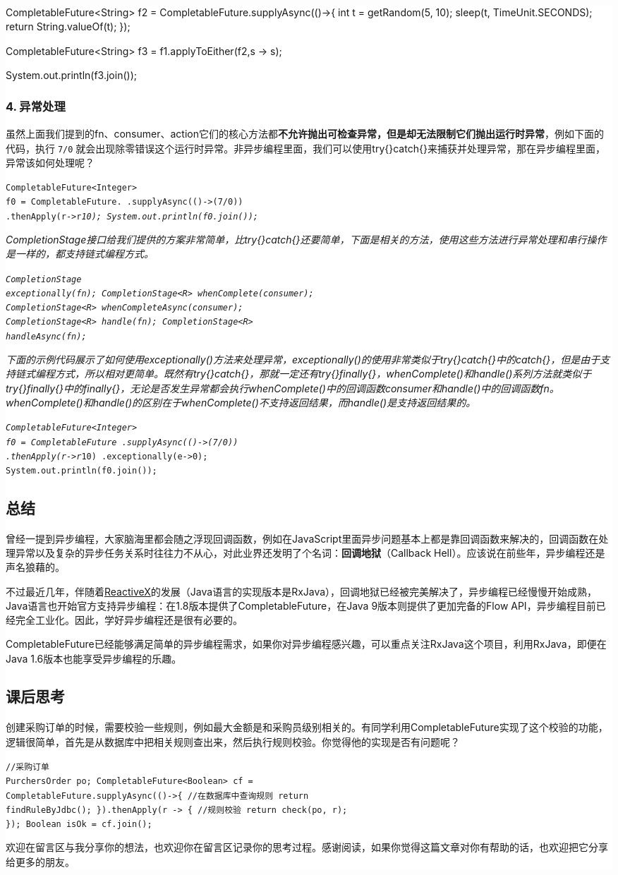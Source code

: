 CompletableFuture&lt;String&gt; f2 = 
  CompletableFuture.supplyAsync(()-&gt;{
    int t = getRandom(5, 10);
    sleep(t, TimeUnit.SECONDS);
    return String.valueOf(t);
});

CompletableFuture&lt;String&gt; f3 = 
  f1.applyToEither(f2,s -&gt; s);

System.out.println(f3.join());
</code></pre><h3>4. 异常处理</h3><p>虽然上面我们提到的fn、consumer、action它们的核心方法都<strong>不允许抛出可检查异常，但是却无法限制它们抛出运行时异常</strong>，例如下面的代码，执行 <code>7/0</code> 就会出现除零错误这个运行时异常。非异步编程里面，我们可以使用try{}catch{}来捕获并处理异常，那在异步编程里面，异常该如何处理呢？</p><pre><code>CompletableFuture&lt;Integer&gt; 
  f0 = CompletableFuture.
    .supplyAsync(()-&gt;(7/0))
    .thenApply(r-&gt;r*10);
System.out.println(f0.join());
</code></pre><p>CompletionStage接口给我们提供的方案非常简单，比try{}catch{}还要简单，下面是相关的方法，使用这些方法进行异常处理和串行操作是一样的，都支持链式编程方式。</p><pre><code>CompletionStage exceptionally(fn);
CompletionStage&lt;R&gt; whenComplete(consumer);
CompletionStage&lt;R&gt; whenCompleteAsync(consumer);
CompletionStage&lt;R&gt; handle(fn);
CompletionStage&lt;R&gt; handleAsync(fn);
</code></pre><p>下面的示例代码展示了如何使用exceptionally()方法来处理异常，exceptionally()的使用非常类似于try{}catch{}中的catch{}，但是由于支持链式编程方式，所以相对更简单。既然有try{}catch{}，那就一定还有try{}finally{}，whenComplete()和handle()系列方法就类似于try{}finally{}中的finally{}，无论是否发生异常都会执行whenComplete()中的回调函数consumer和handle()中的回调函数fn。whenComplete()和handle()的区别在于whenComplete()不支持返回结果，而handle()是支持返回结果的。</p><pre><code>CompletableFuture&lt;Integer&gt; 
  f0 = CompletableFuture
    .supplyAsync(()-&gt;(7/0))
    .thenApply(r-&gt;r*10)
    .exceptionally(e-&gt;0);
System.out.println(f0.join());
</code></pre><h2>总结</h2><p>曾经一提到异步编程，大家脑海里都会随之浮现回调函数，例如在JavaScript里面异步问题基本上都是靠回调函数来解决的，回调函数在处理异常以及复杂的异步任务关系时往往力不从心，对此业界还发明了个名词：<strong>回调地狱</strong>（Callback Hell）。应该说在前些年，异步编程还是声名狼藉的。</p><p>不过最近几年，伴随着<a href="http://reactivex.io/intro.html">ReactiveX</a>的发展（Java语言的实现版本是RxJava），回调地狱已经被完美解决了，异步编程已经慢慢开始成熟，Java语言也开始官方支持异步编程：在1.8版本提供了CompletableFuture，在Java 9版本则提供了更加完备的Flow API，异步编程目前已经完全工业化。因此，学好异步编程还是很有必要的。</p><p>CompletableFuture已经能够满足简单的异步编程需求，如果你对异步编程感兴趣，可以重点关注RxJava这个项目，利用RxJava，即便在Java 1.6版本也能享受异步编程的乐趣。</p><h2>课后思考</h2><p>创建采购订单的时候，需要校验一些规则，例如最大金额是和采购员级别相关的。有同学利用CompletableFuture实现了这个校验的功能，逻辑很简单，首先是从数据库中把相关规则查出来，然后执行规则校验。你觉得他的实现是否有问题呢？</p><pre><code>//采购订单
PurchersOrder po;
CompletableFuture&lt;Boolean&gt; cf = 
  CompletableFuture.supplyAsync(()-&gt;{
    //在数据库中查询规则
    return findRuleByJdbc();
  }).thenApply(r -&gt; {
    //规则校验
    return check(po, r);
});
Boolean isOk = cf.join();
</code></pre><p>欢迎在留言区与我分享你的想法，也欢迎你在留言区记录你的思考过程。感谢阅读，如果你觉得这篇文章对你有帮助的话，也欢迎把它分享给更多的朋友。</p>